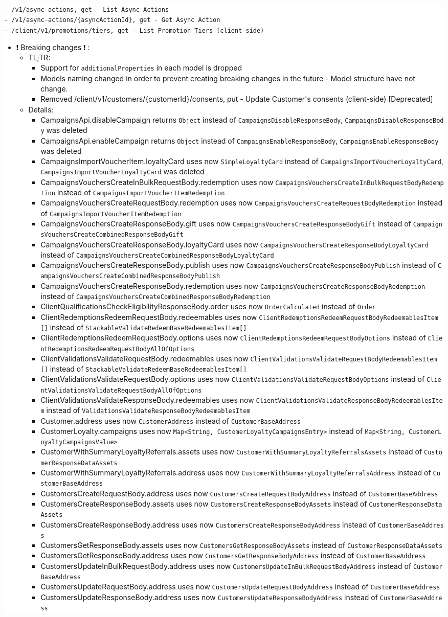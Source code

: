     - /v1/async-actions, get - List Async Actions
    - /v1/async-actions/{asyncActionId}, get - Get Async Action
    - /client/v1/promotions/tiers, get - List Promotion Tiers (client-side)
  - ❗ Breaking changes ❗ :
    - TL;TR:
      - Support for `additionalProperties` in each model is dropped
      - Models naming changed in order to prevent creating breaking changes in the future - Model structure have not change.
      - Removed /client/v1/customers/{customerId}/consents, put - Update Customer's consents (client-side) [Deprecated]
    - Details:
      - CampaignsApi.disableCampaign returns `Object` instead of `CampaignsDisableResponseBody`, `CampaignsDisableResponseBody` was deleted
      - CampaignsApi.enableCampaign returns `Object` instead of `CampaignsEnableResponseBody`, `CampaignsEnableResponseBody` was deleted
      - CampaignsImportVoucherItem.loyaltyCard uses now `SimpleLoyaltyCard` instead of `CampaignsImportVoucherLoyaltyCard`, `CampaignsImportVoucherLoyaltyCard` was deleted
      - CampaignsVouchersCreateInBulkRequestBody.redemption uses now `CampaignsVouchersCreateInBulkRequestBodyRedemption` instead of `CampaignsImportVoucherItemRedemption`
      - CampaignsVouchersCreateRequestBody.redemption uses now `CampaignsVouchersCreateRequestBodyRedemption` instead of `CampaignsImportVoucherItemRedemption`
      - CampaignsVouchersCreateResponseBody.gift uses now `CampaignsVouchersCreateResponseBodyGift` instead of `CampaignsVouchersCreateCombinedResponseBodyGift`
      - CampaignsVouchersCreateResponseBody.loyaltyCard uses now `CampaignsVouchersCreateResponseBodyLoyaltyCard` instead of `CampaignsVouchersCreateCombinedResponseBodyLoyaltyCard`
      - CampaignsVouchersCreateResponseBody.publish uses now `CampaignsVouchersCreateResponseBodyPublish` instead of `CampaignsVouchersCreateCombinedResponseBodyPublish`
      - CampaignsVouchersCreateResponseBody.redemption uses now `CampaignsVouchersCreateResponseBodyRedemption` instead of `CampaignsVouchersCreateCombinedResponseBodyRedemption`
      - ClientQualificationsCheckEligibilityResponseBody.order uses now `OrderCalculated` instead of `Order`
      - ClientRedemptionsRedeemRequestBody.redeemables uses now `ClientRedemptionsRedeemRequestBodyRedeemablesItem[]` instead of `StackableValidateRedeemBaseRedeemablesItem[]`
      - ClientRedemptionsRedeemRequestBody.options uses now `ClientRedemptionsRedeemRequestBodyOptions` instead of `ClientRedemptionsRedeemRequestBodyAllOfOptions`
      - ClientValidationsValidateRequestBody.redeemables uses now `ClientValidationsValidateRequestBodyRedeemablesItem[]` instead of `StackableValidateRedeemBaseRedeemablesItem[]`
      - ClientValidationsValidateRequestBody.options uses now `ClientValidationsValidateRequestBodyOptions` instead of `ClientValidationsValidateRequestBodyAllOfOptions`
      - ClientValidationsValidateResponseBody.redeemables uses now `ClientValidationsValidateResponseBodyRedeemablesItem` instead of `ValidationsValidateResponseBodyRedeemablesItem`
      - Customer.address uses now `CustomerAddress` instead of `CustomerBaseAddress`
      - CustomerLoyalty.campaigns uses now `Map<String, CustomerLoyaltyCampaignsEntry>` instead of `Map<String, CustomerLoyaltyCampaignsValue>`
      - CustomerWithSummaryLoyaltyReferrals.assets uses now `CustomerWithSummaryLoyaltyReferralsAssets` instead of `CustomerResponseDataAssets`
      - CustomerWithSummaryLoyaltyReferrals.address uses now `CustomerWithSummaryLoyaltyReferralsAddress` instead of `CustomerBaseAddress`
      - CustomersCreateRequestBody.address uses now `CustomersCreateRequestBodyAddress` instead of `CustomerBaseAddress`
      - CustomersCreateResponseBody.assets uses now `CustomersCreateResponseBodyAssets` instead of `CustomerResponseDataAssets`
      - CustomersCreateResponseBody.address uses now `CustomersCreateResponseBodyAddress` instead of `CustomerBaseAddress`
      - CustomersGetResponseBody.assets uses now `CustomersGetResponseBodyAssets` instead of `CustomerResponseDataAssets`
      - CustomersGetResponseBody.address uses now `CustomersGetResponseBodyAddress` instead of `CustomerBaseAddress`
      - CustomersUpdateInBulkRequestBody.address uses now `CustomersUpdateInBulkRequestBodyAddress` instead of `CustomerBaseAddress`
      - CustomersUpdateRequestBody.address uses now `CustomersUpdateRequestBodyAddress` instead of `CustomerBaseAddress`
      - CustomersUpdateResponseBody.address uses now `CustomersUpdateResponseBodyAddress` instead of `CustomerBaseAddress`